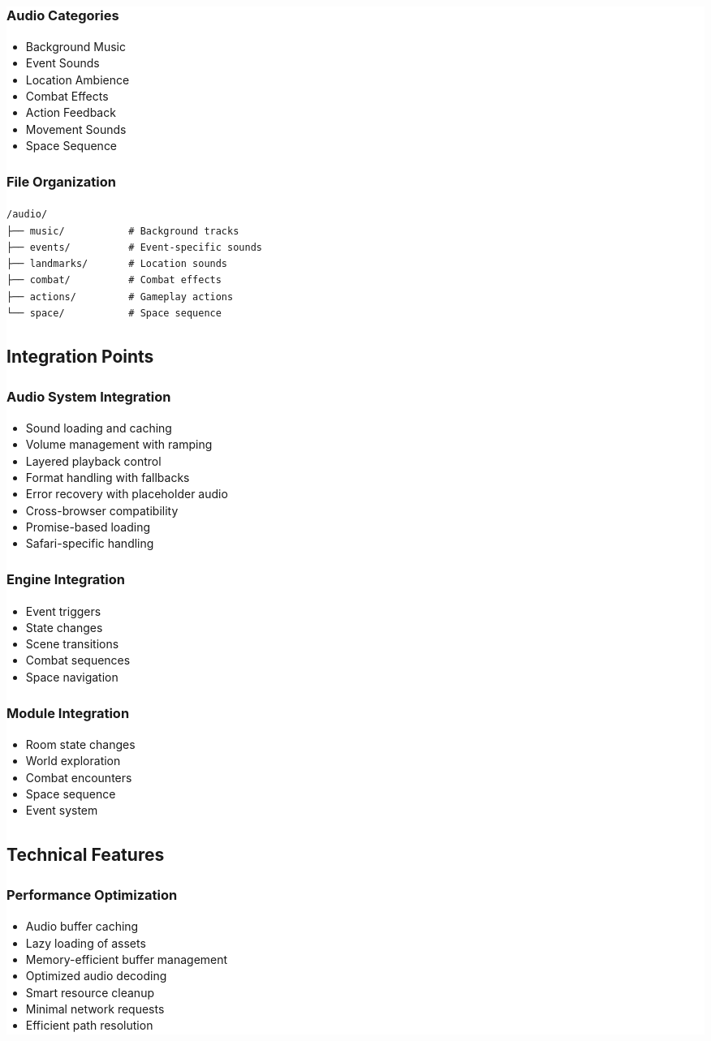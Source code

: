 ### Audio Categories
- Background Music
- Event Sounds
- Location Ambience
- Combat Effects
- Action Feedback
- Movement Sounds
- Space Sequence

### File Organization
```
/audio/
├── music/           # Background tracks
├── events/          # Event-specific sounds
├── landmarks/       # Location sounds
├── combat/          # Combat effects
├── actions/         # Gameplay actions
└── space/           # Space sequence
```

## Integration Points

### Audio System Integration
- Sound loading and caching
- Volume management with ramping
- Layered playback control
- Format handling with fallbacks
- Error recovery with placeholder audio
- Cross-browser compatibility
- Promise-based loading
- Safari-specific handling

### Engine Integration
- Event triggers
- State changes
- Scene transitions
- Combat sequences
- Space navigation

### Module Integration
- Room state changes
- World exploration
- Combat encounters
- Space sequence
- Event system

## Technical Features

### Performance Optimization
- Audio buffer caching
- Lazy loading of assets
- Memory-efficient buffer management
- Optimized audio decoding
- Smart resource cleanup
- Minimal network requests
- Efficient path resolution
